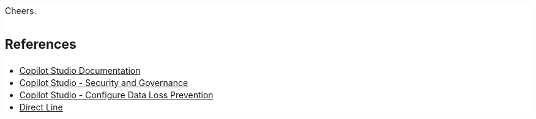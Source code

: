 Cheers.

## References

* [Copilot Studio Documentation](https://learn.microsoft.com/en-us/microsoft-copilot-studio/)
* [Copilot Studio - Security and Governance](https://learn.microsoft.com/en-us/microsoft-copilot-studio/security-and-governance)
* [Copilot Studio - Configure Data Loss Prevention](https://learn.microsoft.com/en-us/microsoft-copilot-studio/admin-data-loss-prevention)
* [Direct Line](https://learn.microsoft.com/en-us/azure/bot-service/rest-api/bot-framework-rest-direct-line-3-0-api-reference?view=azure-bot-service-4.0)